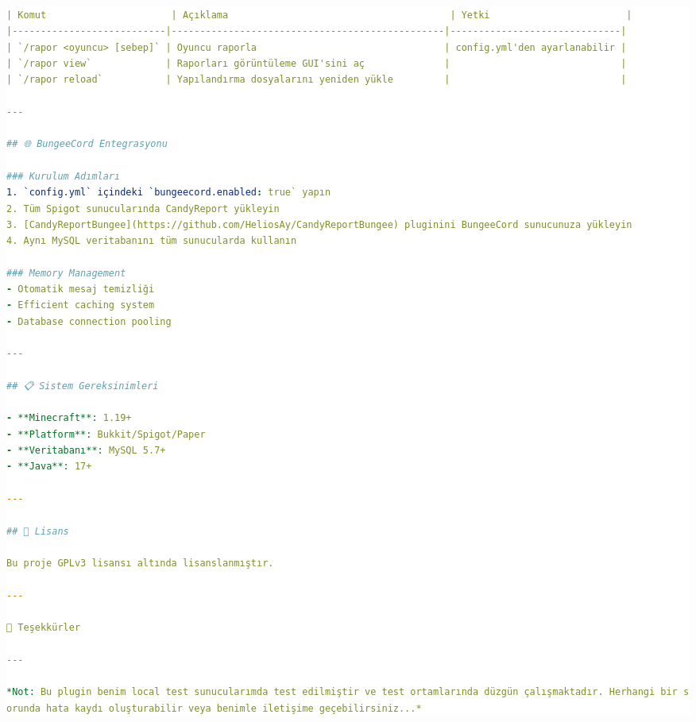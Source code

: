   ```yaml
| Komut                      | Açıklama                                       | Yetki                        |
|---------------------------|------------------------------------------------|------------------------------|
| `/rapor <oyuncu> [sebep]` | Oyuncu raporla                                 | config.yml'den ayarlanabilir |
| `/rapor view`             | Raporları görüntüleme GUI'sini aç              |                              |
| `/rapor reload`           | Yapılandırma dosyalarını yeniden yükle         |                              |

---

## 🌐 BungeeCord Entegrasyonu

### Kurulum Adımları
1. `config.yml` içindeki `bungeecord.enabled: true` yapın
2. Tüm Spigot sunucularında CandyReport yükleyin
3. [CandyReportBungee](https://github.com/HeliosAy/CandyReportBungee) pluginini BungeeCord sunucunuza yükleyin
4. Aynı MySQL veritabanını tüm sunucularda kullanın

### Memory Management
- Otomatik mesaj temizliği
- Efficient caching system
- Database connection pooling

---

## 📋 Sistem Gereksinimleri

- **Minecraft**: 1.19+
- **Platform**: Bukkit/Spigot/Paper
- **Veritabanı**: MySQL 5.7+
- **Java**: 17+

---

## 📄 Lisans

Bu proje GPLv3 lisansı altında lisanslanmıştır.

---

🙏 Teşekkürler

---

*Not: Bu plugin benim local test sunucularımda test edilmiştir ve test ortamlarında düzgün çalışmaktadır. Herhangi bir sorunda hata kaydı oluşturabilir veya benimle iletişime geçebilirsiniz...*